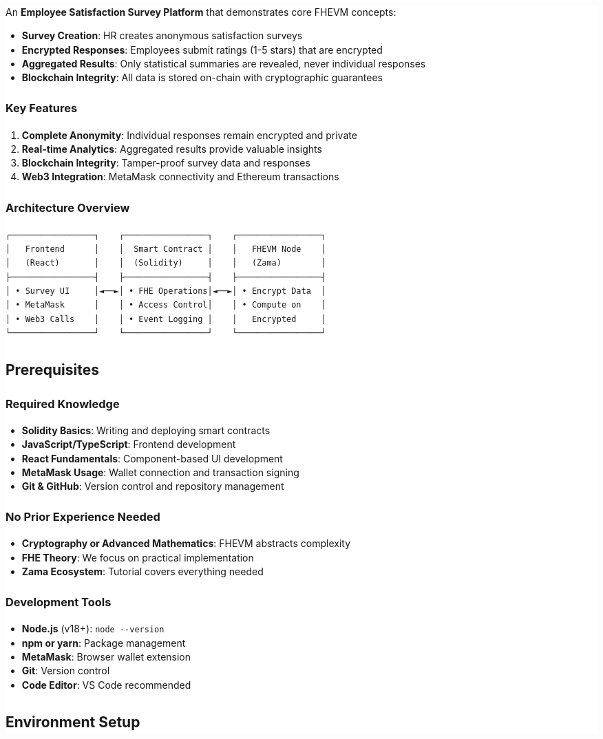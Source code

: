 An **Employee Satisfaction Survey Platform** that demonstrates core FHEVM concepts:

- **Survey Creation**: HR creates anonymous satisfaction surveys
- **Encrypted Responses**: Employees submit ratings (1-5 stars) that are encrypted
- **Aggregated Results**: Only statistical summaries are revealed, never individual responses
- **Blockchain Integrity**: All data is stored on-chain with cryptographic guarantees

### Key Features

1. **Complete Anonymity**: Individual responses remain encrypted and private
2. **Real-time Analytics**: Aggregated results provide valuable insights
3. **Blockchain Integrity**: Tamper-proof survey data and responses
4. **Web3 Integration**: MetaMask connectivity and Ethereum transactions

### Architecture Overview

```
┌─────────────────┐    ┌─────────────────┐    ┌─────────────────┐
│   Frontend      │    │  Smart Contract │    │   FHEVM Node    │
│   (React)       │    │  (Solidity)     │    │   (Zama)        │
├─────────────────┤    ├─────────────────┤    ├─────────────────┤
│ • Survey UI     │◄──►│ • FHE Operations│◄──►│ • Encrypt Data  │
│ • MetaMask      │    │ • Access Control│    │ • Compute on    │
│ • Web3 Calls    │    │ • Event Logging │    │   Encrypted     │
└─────────────────┘    └─────────────────┘    └─────────────────┘
```

## Prerequisites

### Required Knowledge

- **Solidity Basics**: Writing and deploying smart contracts
- **JavaScript/TypeScript**: Frontend development
- **React Fundamentals**: Component-based UI development
- **MetaMask Usage**: Wallet connection and transaction signing
- **Git & GitHub**: Version control and repository management

### No Prior Experience Needed

- **Cryptography or Advanced Mathematics**: FHEVM abstracts complexity
- **FHE Theory**: We focus on practical implementation
- **Zama Ecosystem**: Tutorial covers everything needed

### Development Tools

- **Node.js** (v18+): `node --version`
- **npm or yarn**: Package management
- **MetaMask**: Browser wallet extension
- **Git**: Version control
- **Code Editor**: VS Code recommended

## Environment Setup
